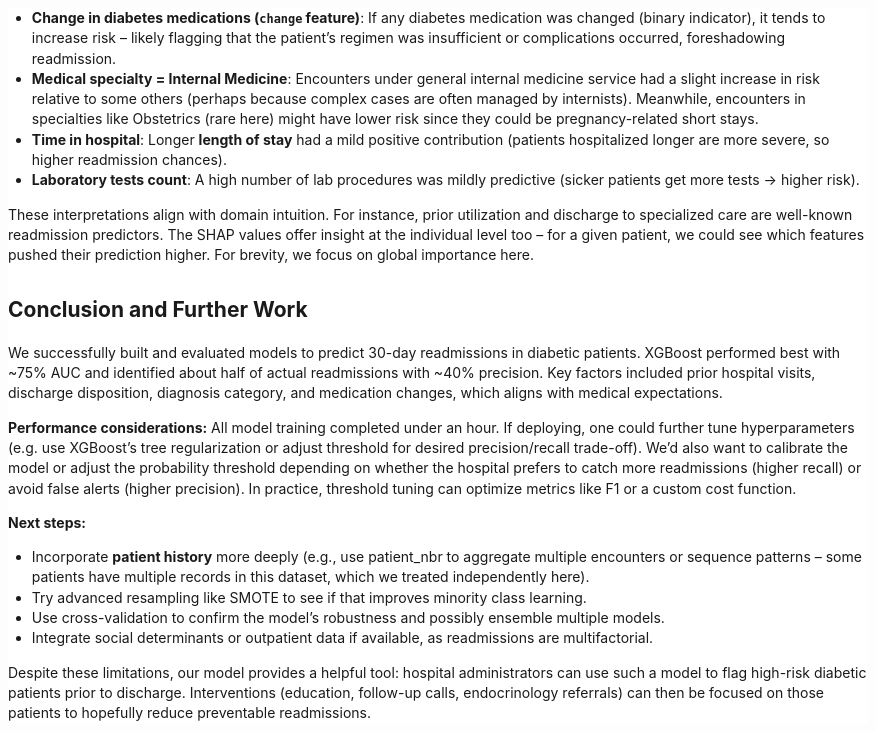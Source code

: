 * **Change in diabetes medications (`change` feature)**: If any diabetes medication was changed (binary indicator), it tends to increase risk – likely flagging that the patient’s regimen was insufficient or complications occurred, foreshadowing readmission.
* **Medical specialty = Internal Medicine**: Encounters under general internal medicine service had a slight increase in risk relative to some others (perhaps because complex cases are often managed by internists). Meanwhile, encounters in specialties like Obstetrics (rare here) might have lower risk since they could be pregnancy-related short stays.
* **Time in hospital**: Longer **length of stay** had a mild positive contribution (patients hospitalized longer are more severe, so higher readmission chances).
* **Laboratory tests count**: A high number of lab procedures was mildly predictive (sicker patients get more tests -> higher risk).

These interpretations align with domain intuition. For instance, prior utilization and discharge to specialized care are well-known readmission predictors. The SHAP values offer insight at the individual level too – for a given patient, we could see which features pushed their prediction higher. For brevity, we focus on global importance here.

## Conclusion and Further Work

We successfully built and evaluated models to predict 30-day readmissions in diabetic patients. XGBoost performed best with \~75% AUC and identified about half of actual readmissions with \~40% precision. Key factors included prior hospital visits, discharge disposition, diagnosis category, and medication changes, which aligns with medical expectations.

**Performance considerations:** All model training completed under an hour. If deploying, one could further tune hyperparameters (e.g. use XGBoost’s tree regularization or adjust threshold for desired precision/recall trade-off). We’d also want to calibrate the model or adjust the probability threshold depending on whether the hospital prefers to catch more readmissions (higher recall) or avoid false alerts (higher precision). In practice, threshold tuning can optimize metrics like F1 or a custom cost function.

**Next steps:**

* Incorporate **patient history** more deeply (e.g., use patient\_nbr to aggregate multiple encounters or sequence patterns – some patients have multiple records in this dataset, which we treated independently here).
* Try advanced resampling like SMOTE to see if that improves minority class learning.
* Use cross-validation to confirm the model’s robustness and possibly ensemble multiple models.
* Integrate social determinants or outpatient data if available, as readmissions are multifactorial.

Despite these limitations, our model provides a helpful tool: hospital administrators can use such a model to flag high-risk diabetic patients prior to discharge. Interventions (education, follow-up calls, endocrinology referrals) can then be focused on those patients to hopefully reduce preventable readmissions.
